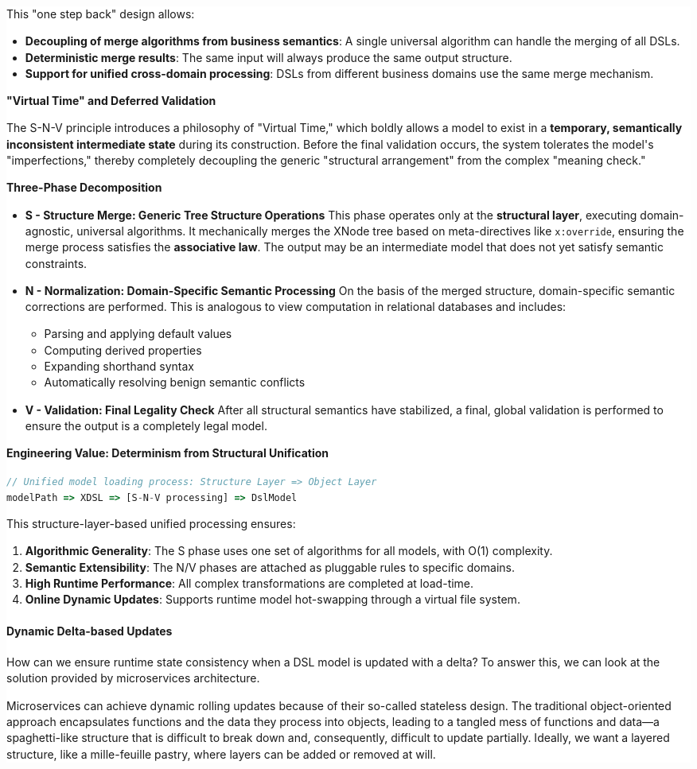 This "one step back" design allows:

-   **Decoupling of merge algorithms from business semantics**: A single universal algorithm can handle the merging of all DSLs.
-   **Deterministic merge results**: The same input will always produce the same output structure.
-   **Support for unified cross-domain processing**: DSLs from different business domains use the same merge mechanism.

**"Virtual Time" and Deferred Validation**

The S-N-V principle introduces a philosophy of "Virtual Time," which boldly allows a model to exist in a **temporary, semantically inconsistent intermediate state** during its construction. Before the final validation occurs, the system tolerates the model's "imperfections," thereby completely decoupling the generic "structural arrangement" from the complex "meaning check."

**Three-Phase Decomposition**

*   **S - Structure Merge: Generic Tree Structure Operations**
    This phase operates only at the **structural layer**, executing domain-agnostic, universal algorithms. It mechanically merges the XNode tree based on meta-directives like `x:override`, ensuring the merge process satisfies the **associative law**. The output may be an intermediate model that does not yet satisfy semantic constraints.

*   **N - Normalization: Domain-Specific Semantic Processing**
    On the basis of the merged structure, domain-specific semantic corrections are performed. This is analogous to view computation in relational databases and includes:
    *   Parsing and applying default values
    *   Computing derived properties
    *   Expanding shorthand syntax
    *   Automatically resolving benign semantic conflicts

*   **V - Validation: Final Legality Check**
    After all structural semantics have stabilized, a final, global validation is performed to ensure the output is a completely legal model.

**Engineering Value: Determinism from Structural Unification**

```javascript
// Unified model loading process: Structure Layer => Object Layer
modelPath => XDSL => [S-N-V processing] => DslModel
```

This structure-layer-based unified processing ensures:

1.  **Algorithmic Generality**: The S phase uses one set of algorithms for all models, with O(1) complexity.
2.  **Semantic Extensibility**: The N/V phases are attached as pluggable rules to specific domains.
3.  **High Runtime Performance**: All complex transformations are completed at load-time.
4.  **Online Dynamic Updates**: Supports runtime model hot-swapping through a virtual file system.

#### Dynamic Delta-based Updates

How can we ensure runtime state consistency when a DSL model is updated with a delta? To answer this, we can look at the solution provided by microservices architecture.

Microservices can achieve dynamic rolling updates because of their so-called stateless design. The traditional object-oriented approach encapsulates functions and the data they process into objects, leading to a tangled mess of functions and data—a spaghetti-like structure that is difficult to break down and, consequently, difficult to update partially. Ideally, we want a layered structure, like a mille-feuille pastry, where layers can be added or removed at will.
